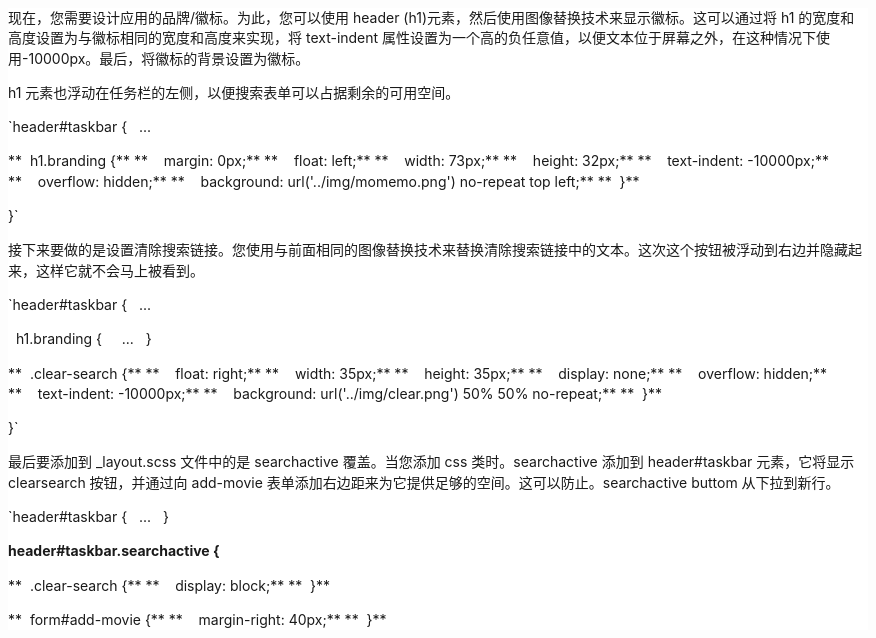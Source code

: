 现在，您需要设计应用的品牌/徽标。为此，您可以使用 header (h1)元素，然后使用图像替换技术来显示徽标。这可以通过将 h1 的宽度和高度设置为与徽标相同的宽度和高度来实现，将 text-indent 属性设置为一个高的负任意值，以便文本位于屏幕之外，在这种情况下使用-10000px。最后，将徽标的背景设置为徽标。

h1 元素也浮动在任务栏的左侧，以便搜索表单可以占据剩余的可用空间。

`header#taskbar {
  ...

**  h1.branding {**
**    margin: 0px;**
**    float: left;**
**    width: 73px;**
**    height: 32px;**
**    text-indent: -10000px;**
**    overflow: hidden;**
**    background: url('../img/momemo.png') no-repeat top left;**
**  }**

}`

接下来要做的是设置清除搜索链接。您使用与前面相同的图像替换技术来替换清除搜索链接中的文本。这次这个按钮被浮动到右边并隐藏起来，这样它就不会马上被看到。

`header#taskbar {
  ...

  h1.branding {
    ...
  }

**  .clear-search {**
**    float: right;**
**    width: 35px;**
**    height: 35px;**
**    display: none;**
**    overflow: hidden;**
**    text-indent: -10000px;**
**    background: url('../img/clear.png') 50% 50% no-repeat;**
**  }**

}`

最后要添加到 _layout.scss 文件中的是 searchactive 覆盖。当您添加 css 类时。searchactive 添加到 header#taskbar 元素，它将显示 clearsearch 按钮，并通过向 add-movie 表单添加右边距来为它提供足够的空间。这可以防止。searchactive buttom 从下拉到新行。

`header#taskbar {
  ...  
}

**header#taskbar.searchactive {**

**  .clear-search {**
**    display: block;**
**  }**

**  form#add-movie {**
**    margin-right: 40px;**
**  }**
